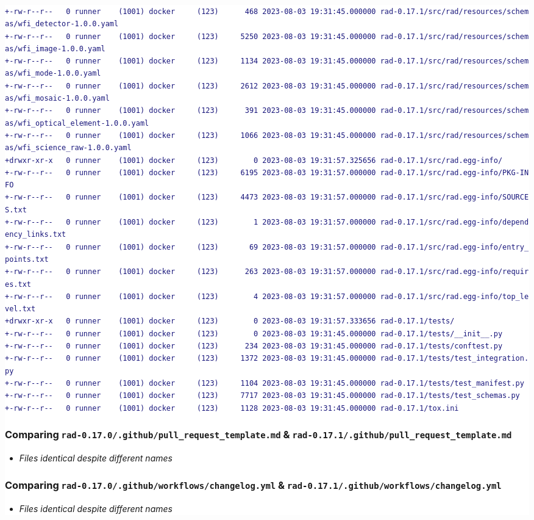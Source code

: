 ```diff
+-rw-r--r--   0 runner    (1001) docker     (123)      468 2023-08-03 19:31:45.000000 rad-0.17.1/src/rad/resources/schemas/wfi_detector-1.0.0.yaml
+-rw-r--r--   0 runner    (1001) docker     (123)     5250 2023-08-03 19:31:45.000000 rad-0.17.1/src/rad/resources/schemas/wfi_image-1.0.0.yaml
+-rw-r--r--   0 runner    (1001) docker     (123)     1134 2023-08-03 19:31:45.000000 rad-0.17.1/src/rad/resources/schemas/wfi_mode-1.0.0.yaml
+-rw-r--r--   0 runner    (1001) docker     (123)     2612 2023-08-03 19:31:45.000000 rad-0.17.1/src/rad/resources/schemas/wfi_mosaic-1.0.0.yaml
+-rw-r--r--   0 runner    (1001) docker     (123)      391 2023-08-03 19:31:45.000000 rad-0.17.1/src/rad/resources/schemas/wfi_optical_element-1.0.0.yaml
+-rw-r--r--   0 runner    (1001) docker     (123)     1066 2023-08-03 19:31:45.000000 rad-0.17.1/src/rad/resources/schemas/wfi_science_raw-1.0.0.yaml
+drwxr-xr-x   0 runner    (1001) docker     (123)        0 2023-08-03 19:31:57.325656 rad-0.17.1/src/rad.egg-info/
+-rw-r--r--   0 runner    (1001) docker     (123)     6195 2023-08-03 19:31:57.000000 rad-0.17.1/src/rad.egg-info/PKG-INFO
+-rw-r--r--   0 runner    (1001) docker     (123)     4473 2023-08-03 19:31:57.000000 rad-0.17.1/src/rad.egg-info/SOURCES.txt
+-rw-r--r--   0 runner    (1001) docker     (123)        1 2023-08-03 19:31:57.000000 rad-0.17.1/src/rad.egg-info/dependency_links.txt
+-rw-r--r--   0 runner    (1001) docker     (123)       69 2023-08-03 19:31:57.000000 rad-0.17.1/src/rad.egg-info/entry_points.txt
+-rw-r--r--   0 runner    (1001) docker     (123)      263 2023-08-03 19:31:57.000000 rad-0.17.1/src/rad.egg-info/requires.txt
+-rw-r--r--   0 runner    (1001) docker     (123)        4 2023-08-03 19:31:57.000000 rad-0.17.1/src/rad.egg-info/top_level.txt
+drwxr-xr-x   0 runner    (1001) docker     (123)        0 2023-08-03 19:31:57.333656 rad-0.17.1/tests/
+-rw-r--r--   0 runner    (1001) docker     (123)        0 2023-08-03 19:31:45.000000 rad-0.17.1/tests/__init__.py
+-rw-r--r--   0 runner    (1001) docker     (123)      234 2023-08-03 19:31:45.000000 rad-0.17.1/tests/conftest.py
+-rw-r--r--   0 runner    (1001) docker     (123)     1372 2023-08-03 19:31:45.000000 rad-0.17.1/tests/test_integration.py
+-rw-r--r--   0 runner    (1001) docker     (123)     1104 2023-08-03 19:31:45.000000 rad-0.17.1/tests/test_manifest.py
+-rw-r--r--   0 runner    (1001) docker     (123)     7717 2023-08-03 19:31:45.000000 rad-0.17.1/tests/test_schemas.py
+-rw-r--r--   0 runner    (1001) docker     (123)     1128 2023-08-03 19:31:45.000000 rad-0.17.1/tox.ini
```

### Comparing `rad-0.17.0/.github/pull_request_template.md` & `rad-0.17.1/.github/pull_request_template.md`

 * *Files identical despite different names*

### Comparing `rad-0.17.0/.github/workflows/changelog.yml` & `rad-0.17.1/.github/workflows/changelog.yml`

 * *Files identical despite different names*
